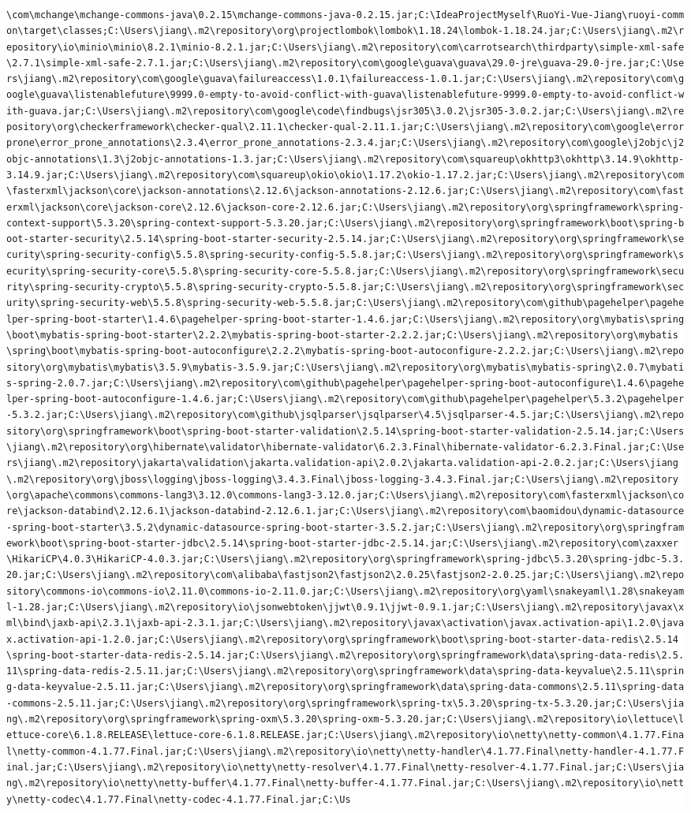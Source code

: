 ```shell
\com\mchange\mchange-commons-java\0.2.15\mchange-commons-java-0.2.15.jar;C:\IdeaProjectMyself\RuoYi-Vue-Jiang\ruoyi-common\target\classes;C:\Users\jiang\.m2\repository\org\projectlombok\lombok\1.18.24\lombok-1.18.24.jar;C:\Users\jiang\.m2\repository\io\minio\minio\8.2.1\minio-8.2.1.jar;C:\Users\jiang\.m2\repository\com\carrotsearch\thirdparty\simple-xml-safe\2.7.1\simple-xml-safe-2.7.1.jar;C:\Users\jiang\.m2\repository\com\google\guava\guava\29.0-jre\guava-29.0-jre.jar;C:\Users\jiang\.m2\repository\com\google\guava\failureaccess\1.0.1\failureaccess-1.0.1.jar;C:\Users\jiang\.m2\repository\com\google\guava\listenablefuture\9999.0-empty-to-avoid-conflict-with-guava\listenablefuture-9999.0-empty-to-avoid-conflict-with-guava.jar;C:\Users\jiang\.m2\repository\com\google\code\findbugs\jsr305\3.0.2\jsr305-3.0.2.jar;C:\Users\jiang\.m2\repository\org\checkerframework\checker-qual\2.11.1\checker-qual-2.11.1.jar;C:\Users\jiang\.m2\repository\com\google\errorprone\error_prone_annotations\2.3.4\error_prone_annotations-2.3.4.jar;C:\Users\jiang\.m2\repository\com\google\j2objc\j2objc-annotations\1.3\j2objc-annotations-1.3.jar;C:\Users\jiang\.m2\repository\com\squareup\okhttp3\okhttp\3.14.9\okhttp-3.14.9.jar;C:\Users\jiang\.m2\repository\com\squareup\okio\okio\1.17.2\okio-1.17.2.jar;C:\Users\jiang\.m2\repository\com\fasterxml\jackson\core\jackson-annotations\2.12.6\jackson-annotations-2.12.6.jar;C:\Users\jiang\.m2\repository\com\fasterxml\jackson\core\jackson-core\2.12.6\jackson-core-2.12.6.jar;C:\Users\jiang\.m2\repository\org\springframework\spring-context-support\5.3.20\spring-context-support-5.3.20.jar;C:\Users\jiang\.m2\repository\org\springframework\boot\spring-boot-starter-security\2.5.14\spring-boot-starter-security-2.5.14.jar;C:\Users\jiang\.m2\repository\org\springframework\security\spring-security-config\5.5.8\spring-security-config-5.5.8.jar;C:\Users\jiang\.m2\repository\org\springframework\security\spring-security-core\5.5.8\spring-security-core-5.5.8.jar;C:\Users\jiang\.m2\repository\org\springframework\security\spring-security-crypto\5.5.8\spring-security-crypto-5.5.8.jar;C:\Users\jiang\.m2\repository\org\springframework\security\spring-security-web\5.5.8\spring-security-web-5.5.8.jar;C:\Users\jiang\.m2\repository\com\github\pagehelper\pagehelper-spring-boot-starter\1.4.6\pagehelper-spring-boot-starter-1.4.6.jar;C:\Users\jiang\.m2\repository\org\mybatis\spring\boot\mybatis-spring-boot-starter\2.2.2\mybatis-spring-boot-starter-2.2.2.jar;C:\Users\jiang\.m2\repository\org\mybatis\spring\boot\mybatis-spring-boot-autoconfigure\2.2.2\mybatis-spring-boot-autoconfigure-2.2.2.jar;C:\Users\jiang\.m2\repository\org\mybatis\mybatis\3.5.9\mybatis-3.5.9.jar;C:\Users\jiang\.m2\repository\org\mybatis\mybatis-spring\2.0.7\mybatis-spring-2.0.7.jar;C:\Users\jiang\.m2\repository\com\github\pagehelper\pagehelper-spring-boot-autoconfigure\1.4.6\pagehelper-spring-boot-autoconfigure-1.4.6.jar;C:\Users\jiang\.m2\repository\com\github\pagehelper\pagehelper\5.3.2\pagehelper-5.3.2.jar;C:\Users\jiang\.m2\repository\com\github\jsqlparser\jsqlparser\4.5\jsqlparser-4.5.jar;C:\Users\jiang\.m2\repository\org\springframework\boot\spring-boot-starter-validation\2.5.14\spring-boot-starter-validation-2.5.14.jar;C:\Users\jiang\.m2\repository\org\hibernate\validator\hibernate-validator\6.2.3.Final\hibernate-validator-6.2.3.Final.jar;C:\Users\jiang\.m2\repository\jakarta\validation\jakarta.validation-api\2.0.2\jakarta.validation-api-2.0.2.jar;C:\Users\jiang\.m2\repository\org\jboss\logging\jboss-logging\3.4.3.Final\jboss-logging-3.4.3.Final.jar;C:\Users\jiang\.m2\repository\org\apache\commons\commons-lang3\3.12.0\commons-lang3-3.12.0.jar;C:\Users\jiang\.m2\repository\com\fasterxml\jackson\core\jackson-databind\2.12.6.1\jackson-databind-2.12.6.1.jar;C:\Users\jiang\.m2\repository\com\baomidou\dynamic-datasource-spring-boot-starter\3.5.2\dynamic-datasource-spring-boot-starter-3.5.2.jar;C:\Users\jiang\.m2\repository\org\springframework\boot\spring-boot-starter-jdbc\2.5.14\spring-boot-starter-jdbc-2.5.14.jar;C:\Users\jiang\.m2\repository\com\zaxxer\HikariCP\4.0.3\HikariCP-4.0.3.jar;C:\Users\jiang\.m2\repository\org\springframework\spring-jdbc\5.3.20\spring-jdbc-5.3.20.jar;C:\Users\jiang\.m2\repository\com\alibaba\fastjson2\fastjson2\2.0.25\fastjson2-2.0.25.jar;C:\Users\jiang\.m2\repository\commons-io\commons-io\2.11.0\commons-io-2.11.0.jar;C:\Users\jiang\.m2\repository\org\yaml\snakeyaml\1.28\snakeyaml-1.28.jar;C:\Users\jiang\.m2\repository\io\jsonwebtoken\jjwt\0.9.1\jjwt-0.9.1.jar;C:\Users\jiang\.m2\repository\javax\xml\bind\jaxb-api\2.3.1\jaxb-api-2.3.1.jar;C:\Users\jiang\.m2\repository\javax\activation\javax.activation-api\1.2.0\javax.activation-api-1.2.0.jar;C:\Users\jiang\.m2\repository\org\springframework\boot\spring-boot-starter-data-redis\2.5.14\spring-boot-starter-data-redis-2.5.14.jar;C:\Users\jiang\.m2\repository\org\springframework\data\spring-data-redis\2.5.11\spring-data-redis-2.5.11.jar;C:\Users\jiang\.m2\repository\org\springframework\data\spring-data-keyvalue\2.5.11\spring-data-keyvalue-2.5.11.jar;C:\Users\jiang\.m2\repository\org\springframework\data\spring-data-commons\2.5.11\spring-data-commons-2.5.11.jar;C:\Users\jiang\.m2\repository\org\springframework\spring-tx\5.3.20\spring-tx-5.3.20.jar;C:\Users\jiang\.m2\repository\org\springframework\spring-oxm\5.3.20\spring-oxm-5.3.20.jar;C:\Users\jiang\.m2\repository\io\lettuce\lettuce-core\6.1.8.RELEASE\lettuce-core-6.1.8.RELEASE.jar;C:\Users\jiang\.m2\repository\io\netty\netty-common\4.1.77.Final\netty-common-4.1.77.Final.jar;C:\Users\jiang\.m2\repository\io\netty\netty-handler\4.1.77.Final\netty-handler-4.1.77.Final.jar;C:\Users\jiang\.m2\repository\io\netty\netty-resolver\4.1.77.Final\netty-resolver-4.1.77.Final.jar;C:\Users\jiang\.m2\repository\io\netty\netty-buffer\4.1.77.Final\netty-buffer-4.1.77.Final.jar;C:\Users\jiang\.m2\repository\io\netty\netty-codec\4.1.77.Final\netty-codec-4.1.77.Final.jar;C:\Us
```